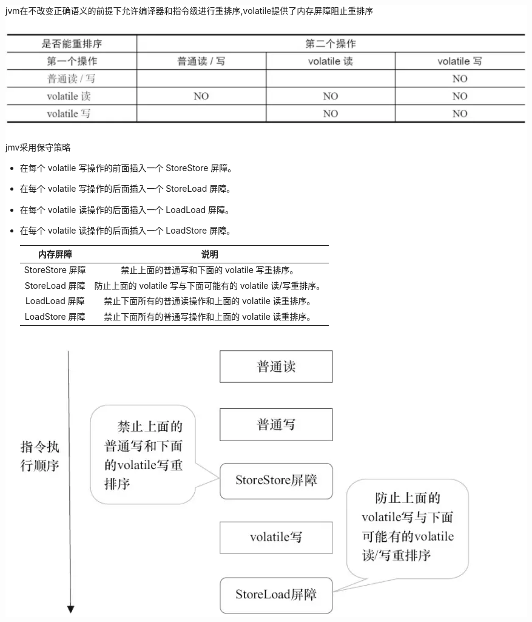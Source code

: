 jvm在不改变正确语义的前提下允许编译器和指令级进行重排序,volatile提供了内存屏障阻止重排序

![](.\resource\VolatileMemoryBarrier.png)



jmv采用保守策略

- 在每个 volatile 写操作的前面插入一个 StoreStore 屏障。

- 在每个 volatile 写操作的后面插入一个 StoreLoad 屏障。

- 在每个 volatile 读操作的后面插入一个 LoadLoad 屏障。

- 在每个 volatile 读操作的后面插入一个 LoadStore 屏障。

  |    内存屏障     |                            说明                             |
  | :-------------: | :---------------------------------------------------------: |
  | StoreStore 屏障 |        禁止上面的普通写和下面的 volatile 写重排序。         |
  | StoreLoad 屏障  | 防止上面的 volatile 写与下面可能有的 volatile 读/写重排序。 |
  |  LoadLoad 屏障  |    禁止下面所有的普通读操作和上面的 volatile 读重排序。     |
  | LoadStore 屏障  |    禁止下面所有的普通写操作和上面的 volatile 读重排序。     |

  ![volatileMemoryBarrier2](.\resource\volatileMemoryBarrier2.png)
